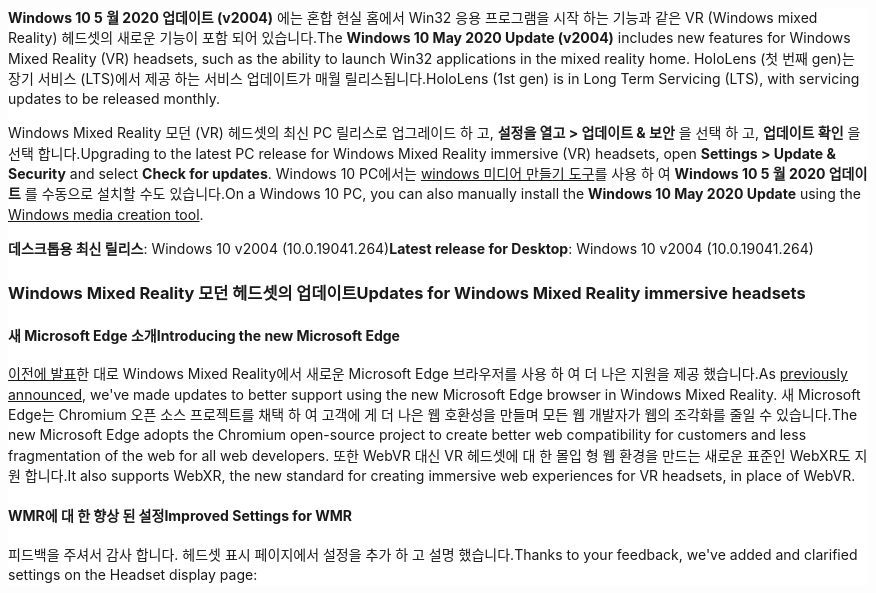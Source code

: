 <span data-ttu-id="3f2b2-128">**Windows 10 5 월 2020 업데이트 (v2004)** 에는 혼합 현실 홈에서 Win32 응용 프로그램을 시작 하는 기능과 같은 VR (Windows mixed Reality) 헤드셋의 새로운 기능이 포함 되어 있습니다.</span><span class="sxs-lookup"><span data-stu-id="3f2b2-128">The **Windows 10 May 2020 Update (v2004)** includes new features for Windows Mixed Reality (VR) headsets, such as the ability to launch Win32 applications in the mixed reality home.</span></span> <span data-ttu-id="3f2b2-129">HoloLens (첫 번째 gen)는 장기 서비스 (LTS)에서 제공 하는 서비스 업데이트가 매월 릴리스됩니다.</span><span class="sxs-lookup"><span data-stu-id="3f2b2-129">HoloLens (1st gen) is in Long Term Servicing (LTS), with servicing updates to be released monthly.</span></span>

<span data-ttu-id="3f2b2-130">Windows Mixed Reality 모던 (VR) 헤드셋의 최신 PC 릴리스로 업그레이드 하 고, **설정을 열고 > 업데이트 & 보안** 을 선택 하 고, **업데이트 확인** 을 선택 합니다.</span><span class="sxs-lookup"><span data-stu-id="3f2b2-130">Upgrading to the latest PC release for Windows Mixed Reality immersive (VR) headsets, open **Settings > Update & Security** and select **Check for updates**.</span></span> <span data-ttu-id="3f2b2-131">Windows 10 PC에서는 [windows 미디어 만들기 도구](https://www.microsoft.com/software-download/windows10)를 사용 하 여 **Windows 10 5 월 2020 업데이트** 를 수동으로 설치할 수도 있습니다.</span><span class="sxs-lookup"><span data-stu-id="3f2b2-131">On a Windows 10 PC, you can also manually install the **Windows 10 May 2020 Update** using the [Windows media creation tool](https://www.microsoft.com/software-download/windows10).</span></span>

<span data-ttu-id="3f2b2-132">**데스크톱용 최신 릴리스**: Windows 10 v2004 (10.0.19041.264)</span><span class="sxs-lookup"><span data-stu-id="3f2b2-132">**Latest release for Desktop**: Windows 10 v2004 (10.0.19041.264)</span></span>

### <a name="updates-for-windows-mixed-reality-immersive-headsets"></a><span data-ttu-id="3f2b2-133">Windows Mixed Reality 모던 헤드셋의 업데이트</span><span class="sxs-lookup"><span data-stu-id="3f2b2-133">Updates for Windows Mixed Reality immersive headsets</span></span>

#### <a name="introducing-the-new-microsoft-edge"></a><span data-ttu-id="3f2b2-134">새 Microsoft Edge 소개</span><span class="sxs-lookup"><span data-stu-id="3f2b2-134">Introducing the new Microsoft Edge</span></span>

<span data-ttu-id="3f2b2-135">[이전에 발표](/windows/mixed-reality/new-microsoft-edge)한 대로 Windows Mixed Reality에서 새로운 Microsoft Edge 브라우저를 사용 하 여 더 나은 지원을 제공 했습니다.</span><span class="sxs-lookup"><span data-stu-id="3f2b2-135">As [previously announced](/windows/mixed-reality/new-microsoft-edge), we've made updates to better support using the new Microsoft Edge browser in Windows Mixed Reality.</span></span> <span data-ttu-id="3f2b2-136">새 Microsoft Edge는 Chromium 오픈 소스 프로젝트를 채택 하 여 고객에 게 더 나은 웹 호환성을 만들며 모든 웹 개발자가 웹의 조각화를 줄일 수 있습니다.</span><span class="sxs-lookup"><span data-stu-id="3f2b2-136">The new Microsoft Edge adopts the Chromium open-source project to create better web compatibility for customers and less fragmentation of the web for all web developers.</span></span> <span data-ttu-id="3f2b2-137">또한 WebVR 대신 VR 헤드셋에 대 한 몰입 형 웹 환경을 만드는 새로운 표준인 WebXR도 지원 합니다.</span><span class="sxs-lookup"><span data-stu-id="3f2b2-137">It also supports WebXR, the new standard for creating immersive web experiences for VR headsets, in place of WebVR.</span></span>

#### <a name="improved-settings-for-wmr"></a><span data-ttu-id="3f2b2-138">WMR에 대 한 향상 된 설정</span><span class="sxs-lookup"><span data-stu-id="3f2b2-138">Improved Settings for WMR</span></span>

<span data-ttu-id="3f2b2-139">피드백을 주셔서 감사 합니다. 헤드셋 표시 페이지에서 설정을 추가 하 고 설명 했습니다.</span><span class="sxs-lookup"><span data-stu-id="3f2b2-139">Thanks to your feedback, we've added and clarified settings on the Headset display page:</span></span>

